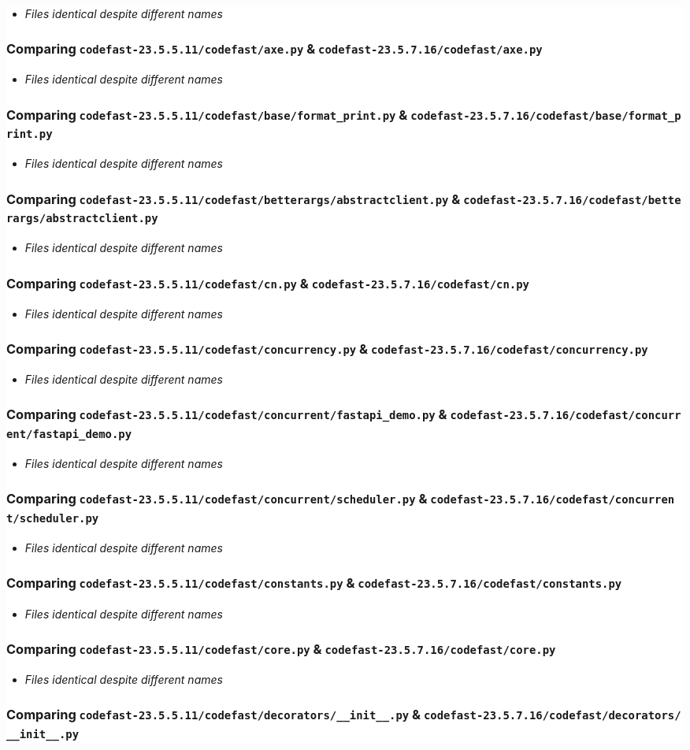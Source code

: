  * *Files identical despite different names*

### Comparing `codefast-23.5.5.11/codefast/axe.py` & `codefast-23.5.7.16/codefast/axe.py`

 * *Files identical despite different names*

### Comparing `codefast-23.5.5.11/codefast/base/format_print.py` & `codefast-23.5.7.16/codefast/base/format_print.py`

 * *Files identical despite different names*

### Comparing `codefast-23.5.5.11/codefast/betterargs/abstractclient.py` & `codefast-23.5.7.16/codefast/betterargs/abstractclient.py`

 * *Files identical despite different names*

### Comparing `codefast-23.5.5.11/codefast/cn.py` & `codefast-23.5.7.16/codefast/cn.py`

 * *Files identical despite different names*

### Comparing `codefast-23.5.5.11/codefast/concurrency.py` & `codefast-23.5.7.16/codefast/concurrency.py`

 * *Files identical despite different names*

### Comparing `codefast-23.5.5.11/codefast/concurrent/fastapi_demo.py` & `codefast-23.5.7.16/codefast/concurrent/fastapi_demo.py`

 * *Files identical despite different names*

### Comparing `codefast-23.5.5.11/codefast/concurrent/scheduler.py` & `codefast-23.5.7.16/codefast/concurrent/scheduler.py`

 * *Files identical despite different names*

### Comparing `codefast-23.5.5.11/codefast/constants.py` & `codefast-23.5.7.16/codefast/constants.py`

 * *Files identical despite different names*

### Comparing `codefast-23.5.5.11/codefast/core.py` & `codefast-23.5.7.16/codefast/core.py`

 * *Files identical despite different names*

### Comparing `codefast-23.5.5.11/codefast/decorators/__init__.py` & `codefast-23.5.7.16/codefast/decorators/__init__.py`
